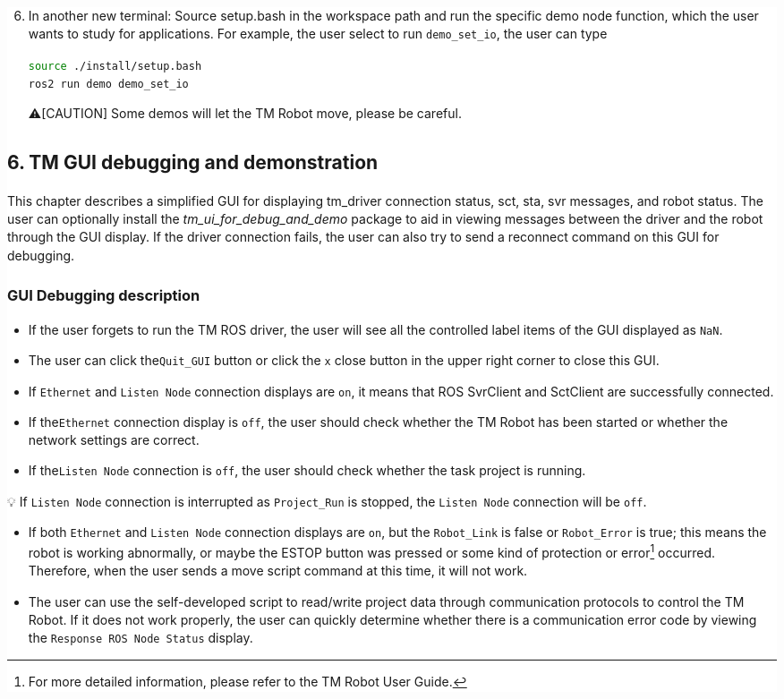 6. In another new terminal: Source setup.bash in the workspace path and run the specific demo node function,
   which the user wants to study for applications.
   For example, the user select to run `demo_set_io`, the user can type

   ```bash
   source ./install/setup.bash
   ros2 run demo demo_set_io
   ```

   :warning:[CAUTION] Some demos will let the TM Robot move, please be careful.

## 6. TM GUI debugging and demonstration

This chapter describes a simplified GUI for displaying tm_driver connection status,
sct, sta, svr messages, and robot status.
The user can optionally install the _tm_ui_for_debug_and_demo_ package
to aid in viewing messages between the driver and the robot through the GUI display.
If the driver connection fails, the user can also try to send a reconnect command on this GUI for debugging.

### GUI Debugging description

- If the user forgets to run the TM ROS driver, the user will see all the controlled label items of the GUI displayed as
  `NaN`.

- The user can click the`Quit_GUI` button or click the `x` close button in the upper right corner to close this GUI.

- If `Ethernet` and `Listen Node` connection displays are `on`,
  it means that ROS SvrClient and SctClient are successfully connected.

- If the`Ethernet` connection display is `off`, the user should check whether the TM Robot has been started or whether
  the network settings are correct.

- If the`Listen Node` connection is `off`, the user should check whether the task project is running.

:bulb: If `Listen Node` connection is interrupted as `Project_Run` is stopped, the `Listen Node` connection will be
`off`.

- If both `Ethernet` and `Listen Node` connection displays are `on`,
  but the `Robot_Link` is false or `Robot_Error` is true; this means the robot is working abnormally,
  or maybe the ESTOP button was pressed or some kind of protection or error[^12] occurred.
  Therefore, when the user sends a move script command at this time, it will not work.

    [^12]: For more detailed information, please refer to the TM Robot User Guide.

- The user can use the self-developed script to read/write project data through communication protocols to control the
  TM Robot.
  If it does not work properly,
  the user can quickly determine
  whether there is a communication error code by viewing the `Response ROS Node Status` display.


[^1]: See [TM ROS Driver vs TMflow Software Usage: Import Data Table Setting](https://github.com/TechmanRobotInc/TM_Export).
[^2]: <u>Turn off</u> Ethernet Slave.
[^3]: The checked items listed above must <u>all</u> be selected for TM ROS setting.
[^4]: This function requires <u>TMflow 1.84 or later</u> versions to support.
[^5]: If a non-alphanumeric byte is encountered, a CPERR 04 error is reported. When used as a communication packet response, it is a transaction number and identifies which group of commands to respond.
[^6]: For more detailed information, please refer to _defined protocol_: Expression Editor and Listen Node.pdf (Chapter 9.6 TMSVR)
[^7]: For more detailed information, please refer to _defined protocol_ (Chapter7.5 TMSTA)
[^8]: For more detailed information, please refer to _defined protocol_ (Chapter6.5 IO)
[^9]: For more detailed information, please refer to _defined protocol_ (Chapter8 PTP, Line, Circle, Pline, Move_PTP,
[^10]: The unit of the parameters is different, the user can find the conversion in the program of TM ROS driver.
[^11]: For more detailed information, please refer to _defined protocol_ (Chapter9.3 svr_write())
[^14]: There are several built-in TM Robot nominal robot model settings, available for tm5-900, tm5-700, tm12, and tm14 models, as well as the eyeless models tm5x-900, tm5x-700, tm12x and tm14x models.
 [^15]: For example, if the user names it `test` and selects `modify_xacro.py` as script program, a `test.urdf.xacro` robot description file will be generated.
 [^16]: For a simple third argument example, type the argument `-M` as follows: